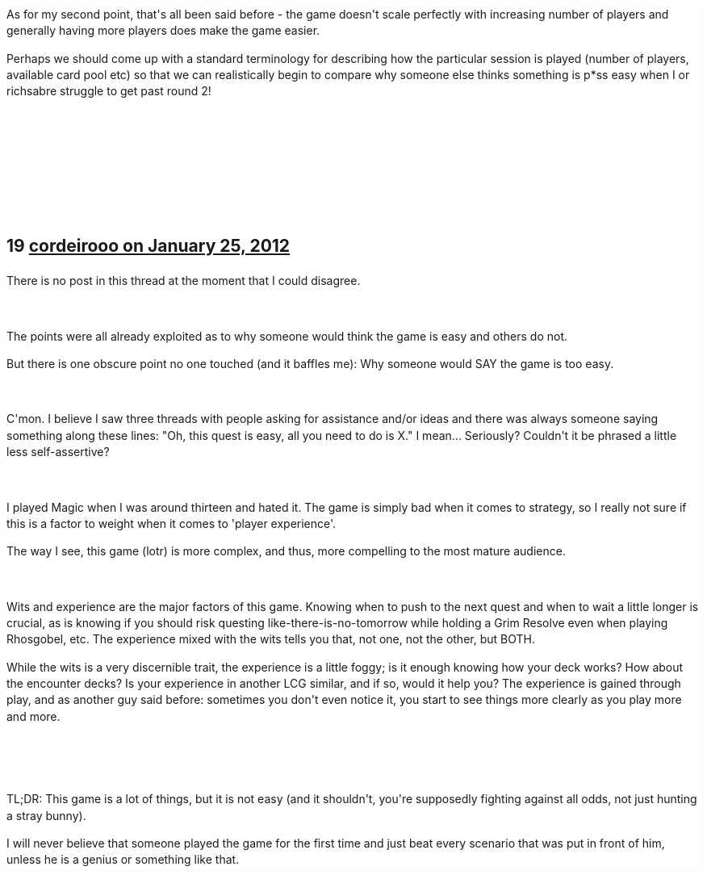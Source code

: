 As for my second point, that's all been said before - the game doesn't scale perfectly with increasing number of players and generally having more players does make the game easier.

Perhaps we should come up with a standard terminology for describing how the particular session is played (number of players, available card pool etc) so that we can realistically begin to compare why someone else thinks something is p*ss easy when I or richsabre struggle to get past round 2!

 

 

 

 

## 19 [cordeirooo on January 25, 2012](https://community.fantasyflightgames.com/topic/59448-difference-in-player-opinions-debate/?do=findComment&comment=584694)

There is no post in this thread at the moment that I could disagree.

 

The points were all already exploited as to why someone would think the game is easy and others do not.

But there is one obscure point no one touched (and it baffles me): Why someone would SAY the game is too easy.

 

C'mon. I believe I saw three threads with people asking for assistance and/or ideas and there was always someone saying something along these lines: "Oh, this quest is easy, all you need to do is X." I mean... Seriously? Couldn't it be phrased a little less self-assertive?

 

I played Magic when I was around thirteen and hated it. The game is simply bad when it comes to strategy, so I really not sure if this is a factor to weight when it comes to 'player experience'.

The way I see, this game (lotr) is more complex, and thus, more compelling to the most mature audience.

 

Wits and experience are the major factors of this game. Knowing when to push to the next quest and when to wait a little longer is crucial, as is knowing if you should risk questing like-there-is-no-tomorrow while holding a Grim Resolve even when playing Rhosgobel, etc. The experience mixed with the wits tells you that, not one, not the other, but BOTH.

While the wits is a very discernible trait, the experience is a little foggy; is it enough knowing how your deck works? How about the encounter decks? Is your experience in another LCG similar, and if so, would it help you? The experience is gained through play, and as another guy said before: sometimes you don't even notice it, you start to see things more clearly as you play more and more.

 

 

TL;DR: This game is a lot of things, but it is not easy (and it shouldn't, you're supposedly fighting against all odds, not just hunting a stray bunny).

I will never believe that someone played the game for the first time and just beat every scenario that was put in front of him, unless he is a genius or something like that.
